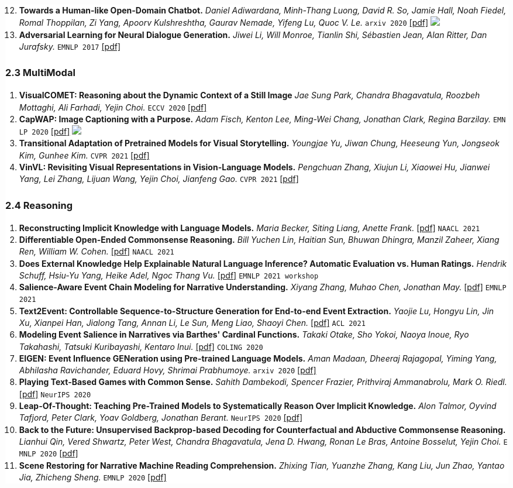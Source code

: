 12. **Towards a Human-like Open-Domain Chatbot.** *Daniel Adiwardana, Minh-Thang Luong, David R. So, Jamie Hall, Noah Fiedel, Romal Thoppilan, Zi Yang, Apoorv Kulshreshtha, Gaurav Nemade, Yifeng Lu, Quoc V. Le.*  `arxiv 2020` [[pdf]](https://arxiv.org/abs/2001.09977) ![](https://img.shields.io/badge/ptm-blue)
13. **Adversarial Learning for Neural Dialogue Generation.** *Jiwei Li, Will Monroe, Tianlin Shi, Sébastien Jean, Alan Ritter, Dan Jurafsky.* `EMNLP 2017` [[pdf]](https://www.aclweb.org/anthology/D17-1230/)

### 2.3 MultiModal

1. **VisualCOMET: Reasoning about the Dynamic Context of a Still Image** *Jae Sung Park,  Chandra Bhagavatula,  Roozbeh Mottaghi, Ali Farhadi,  Yejin Choi.* `ECCV 2020` [[pdf]](https://www.ecva.net/papers/eccv_2020/papers_ECCV/papers/123500494.pdf)
2. **CapWAP: Image Captioning with a Purpose.** *Adam Fisch, Kenton Lee, Ming-Wei Chang, Jonathan Clark, Regina Barzilay.* `EMNLP 2020` [[pdf]](https://www.aclweb.org/anthology/2020.emnlp-main.705/) ![](https://img.shields.io/badge/dialog-gold)
3. **Transitional Adaptation of Pretrained Models for Visual Storytelling.** *Youngjae Yu, Jiwan Chung, Heeseung Yun, Jongseok Kim, Gunhee Kim.* `CVPR 2021` [[pdf]](https://openaccess.thecvf.com/content/CVPR2021/papers/Yu_Transitional_Adaptation_of_Pretrained_Models_for_Visual_Storytelling_CVPR_2021_paper.pdf)
4. **VinVL: Revisiting Visual Representations in Vision-Language Models.** *Pengchuan Zhang, Xiujun Li, Xiaowei Hu, Jianwei Yang, Lei Zhang, Lijuan Wang, Yejin Choi, Jianfeng Gao.* `CVPR 2021` [[pdf]](https://openaccess.thecvf.com/content/CVPR2021/html/Zhang_VinVL_Revisiting_Visual_Representations_in_Vision-Language_Models_CVPR_2021_paper.html)

### 2.4 Reasoning

1. **Reconstructing Implicit Knowledge with Language Models.** *Maria Becker, Siting Liang, Anette Frank.* [[pdf]](https://aclanthology.org/2021.deelio-1.2/) `NAACL 2021`
2. **Differentiable Open-Ended Commonsense Reasoning.** *Bill Yuchen Lin, Haitian Sun, Bhuwan Dhingra, Manzil Zaheer, Xiang Ren, William W. Cohen.* [[pdf]](https://arxiv.org/abs/2010.14439) `NAACL 2021`
3. **Does External Knowledge Help Explainable Natural Language Inference? Automatic Evaluation vs. Human Ratings.** *Hendrik Schuff, Hsiu-Yu Yang, Heike Adel, Ngoc Thang Vu.* [[pdf]](https://arxiv.org/abs/2109.07833) `EMNLP 2021 workshop`
4. **Salience-Aware Event Chain Modeling for Narrative Understanding.** *Xiyang Zhang, Muhao Chen, Jonathan May.* [[pdf]](https://arxiv.org/abs/2109.10475) `EMNLP 2021`
5. **Text2Event: Controllable Sequence-to-Structure Generation for End-to-end Event Extraction.** *Yaojie Lu, Hongyu Lin, Jin Xu, Xianpei Han, Jialong Tang, Annan Li, Le Sun, Meng Liao, Shaoyi Chen.* [[pdf]](https://arxiv.org/abs/2106.09232) `ACL 2021`
6. **Modeling Event Salience in Narratives via Barthes' Cardinal Functions.** *Takaki Otake, Sho Yokoi, Naoya Inoue, Ryo Takahashi, Tatsuki Kuribayashi, Kentaro Inui.* [[pdf]](https://arxiv.org/abs/2011.01785) `COLING 2020`
7. **EIGEN: Event Influence GENeration using Pre-trained Language Models.** *Aman Madaan, Dheeraj Rajagopal, Yiming Yang, Abhilasha Ravichander, Eduard Hovy, Shrimai Prabhumoye.* `arxiv 2020` [[pdf]](https://arxiv.org/abs/2010.11764)
8. **Playing Text-Based Games with Common Sense.** *Sahith Dambekodi, Spencer Frazier, Prithviraj Ammanabrolu, Mark O. Riedl.* [[pdf]](https://arxiv.org/abs/2012.02757) `NeurIPS 2020`
9. **Leap-Of-Thought: Teaching Pre-Trained Models to Systematically Reason Over Implicit Knowledge.** *Alon Talmor, Oyvind Tafjord, Peter Clark, Yoav Goldberg, Jonathan Berant.*  `NeurIPS 2020` [[pdf]](https://arxiv.org/abs/2006.06609)
10. **Back to the Future: Unsupervised Backprop-based Decoding for Counterfactual and Abductive Commonsense Reasoning.** *Lianhui Qin, Vered Shwartz, Peter West, Chandra Bhagavatula, Jena D. Hwang, Ronan Le Bras, Antoine Bosselut, Yejin Choi.* `EMNLP 2020` [[pdf]](https://aclanthology.org/2020.emnlp-main.58/)
11. **Scene Restoring for Narrative Machine Reading Comprehension.** *Zhixing Tian, Yuanzhe Zhang, Kang Liu, Jun Zhao, Yantao Jia, Zhicheng Sheng.* `EMNLP 2020` [[pdf]](https://aclanthology.org/2020.emnlp-main.247/)
